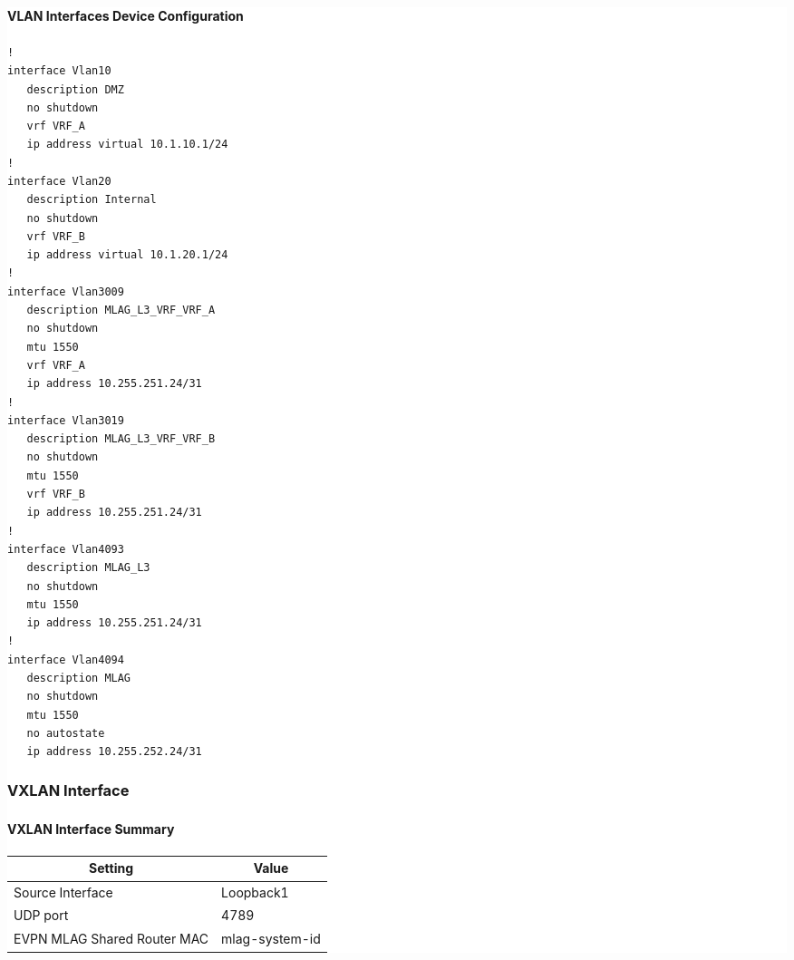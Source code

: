 #### VLAN Interfaces Device Configuration

```eos
!
interface Vlan10
   description DMZ
   no shutdown
   vrf VRF_A
   ip address virtual 10.1.10.1/24
!
interface Vlan20
   description Internal
   no shutdown
   vrf VRF_B
   ip address virtual 10.1.20.1/24
!
interface Vlan3009
   description MLAG_L3_VRF_VRF_A
   no shutdown
   mtu 1550
   vrf VRF_A
   ip address 10.255.251.24/31
!
interface Vlan3019
   description MLAG_L3_VRF_VRF_B
   no shutdown
   mtu 1550
   vrf VRF_B
   ip address 10.255.251.24/31
!
interface Vlan4093
   description MLAG_L3
   no shutdown
   mtu 1550
   ip address 10.255.251.24/31
!
interface Vlan4094
   description MLAG
   no shutdown
   mtu 1550
   no autostate
   ip address 10.255.252.24/31
```

### VXLAN Interface

#### VXLAN Interface Summary

| Setting | Value |
| ------- | ----- |
| Source Interface | Loopback1 |
| UDP port | 4789 |
| EVPN MLAG Shared Router MAC | mlag-system-id |
